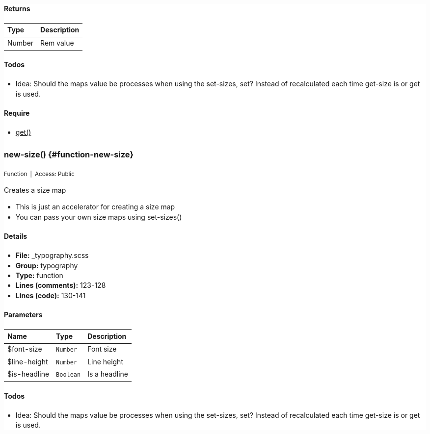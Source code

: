     

#### Returns


|Type|Description|
|:--|:--|
|Number|Rem value|

    

#### Todos

- Idea: Should the maps value be processes when using the set-sizes, set? Instead of recalculated each time get-size is or get is used.
    

#### Require

- [get()](/api/sass/core/breakpoint/#function-get)
  


###  new-size() {#function-new-size} 

<small>Function&ensp;|&ensp;Access: Public</small>

  

Creates a size map 
- This is just an accelerator for creating a size map
- You can pass your own size maps using set-sizes()
    
    

#### Details

- **File:** _typography.scss
- **Group:** typography
- **Type:** function
- **Lines (comments):** 123-128
- **Lines (code):** 130-141
    
    

#### Parameters


|Name|Type|Description|
|:--|:--|:--|
|$font-size|`Number`|Font size|
|$line-height|`Number`|Line height|
|$is-headline|`Boolean`|Is a headline|

    

#### Todos

- Idea: Should the maps value be processes when using the set-sizes, set? Instead of recalculated each time get-size is or get is used.
    